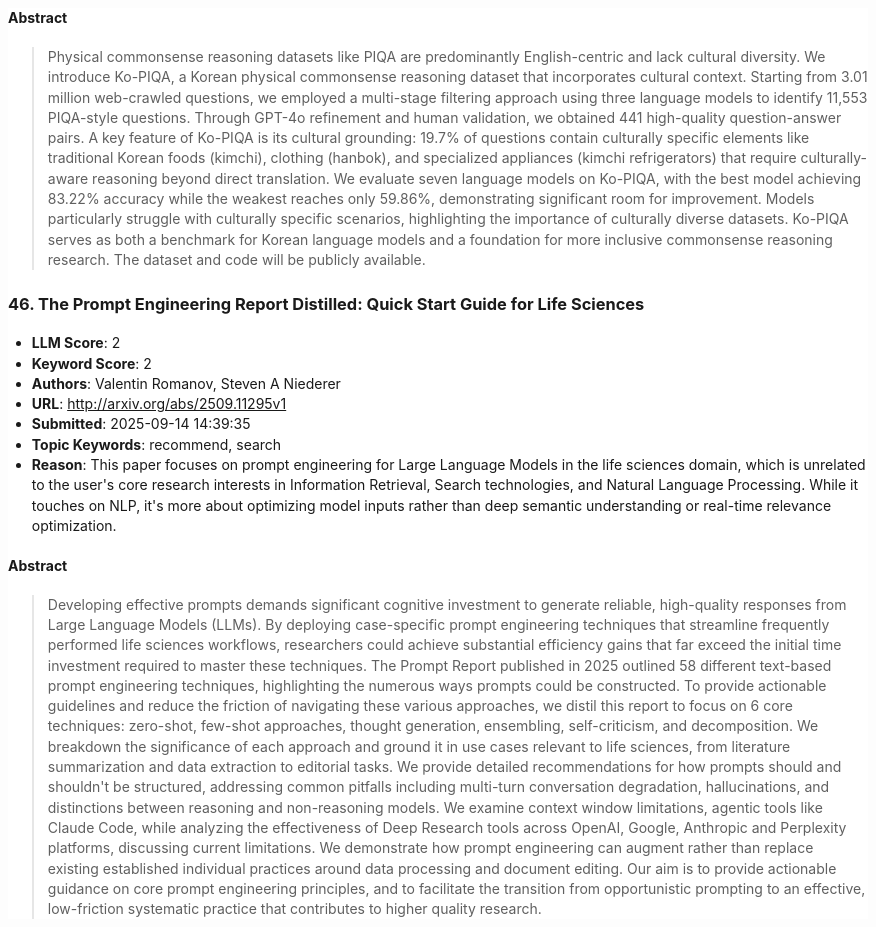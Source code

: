 #### Abstract
> Physical commonsense reasoning datasets like PIQA are predominantly
English-centric and lack cultural diversity. We introduce Ko-PIQA, a Korean
physical commonsense reasoning dataset that incorporates cultural context.
Starting from 3.01 million web-crawled questions, we employed a multi-stage
filtering approach using three language models to identify 11,553 PIQA-style
questions. Through GPT-4o refinement and human validation, we obtained 441
high-quality question-answer pairs. A key feature of Ko-PIQA is its cultural
grounding: 19.7\% of questions contain culturally specific elements like
traditional Korean foods (kimchi), clothing (hanbok), and specialized
appliances (kimchi refrigerators) that require culturally-aware reasoning
beyond direct translation. We evaluate seven language models on Ko-PIQA, with
the best model achieving 83.22\% accuracy while the weakest reaches only
59.86\%, demonstrating significant room for improvement. Models particularly
struggle with culturally specific scenarios, highlighting the importance of
culturally diverse datasets. Ko-PIQA serves as both a benchmark for Korean
language models and a foundation for more inclusive commonsense reasoning
research. The dataset and code will be publicly available.

### 46. The Prompt Engineering Report Distilled: Quick Start Guide for Life Sciences

- **LLM Score**: 2
- **Keyword Score**: 2
- **Authors**: Valentin Romanov, Steven A Niederer
- **URL**: <http://arxiv.org/abs/2509.11295v1>
- **Submitted**: 2025-09-14 14:39:35
- **Topic Keywords**: recommend, search
- **Reason**: This paper focuses on prompt engineering for Large Language Models in the life sciences domain, which is unrelated to the user's core research interests in Information Retrieval, Search technologies, and Natural Language Processing. While it touches on NLP, it's more about optimizing model inputs rather than deep semantic understanding or real-time relevance optimization.

#### Abstract
> Developing effective prompts demands significant cognitive investment to
generate reliable, high-quality responses from Large Language Models (LLMs). By
deploying case-specific prompt engineering techniques that streamline
frequently performed life sciences workflows, researchers could achieve
substantial efficiency gains that far exceed the initial time investment
required to master these techniques. The Prompt Report published in 2025
outlined 58 different text-based prompt engineering techniques, highlighting
the numerous ways prompts could be constructed. To provide actionable
guidelines and reduce the friction of navigating these various approaches, we
distil this report to focus on 6 core techniques: zero-shot, few-shot
approaches, thought generation, ensembling, self-criticism, and decomposition.
We breakdown the significance of each approach and ground it in use cases
relevant to life sciences, from literature summarization and data extraction to
editorial tasks. We provide detailed recommendations for how prompts should and
shouldn't be structured, addressing common pitfalls including multi-turn
conversation degradation, hallucinations, and distinctions between reasoning
and non-reasoning models. We examine context window limitations, agentic tools
like Claude Code, while analyzing the effectiveness of Deep Research tools
across OpenAI, Google, Anthropic and Perplexity platforms, discussing current
limitations. We demonstrate how prompt engineering can augment rather than
replace existing established individual practices around data processing and
document editing. Our aim is to provide actionable guidance on core prompt
engineering principles, and to facilitate the transition from opportunistic
prompting to an effective, low-friction systematic practice that contributes to
higher quality research.
